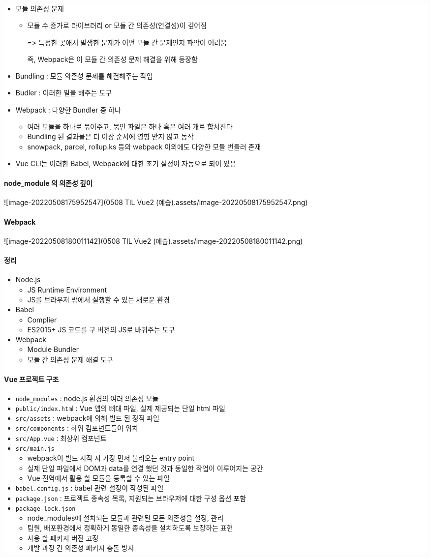 

- 모듈 의존성 문제

  - 모듈 수 증가로 라이브러리 or 모듈 간 의존성(연결성)이 깊어짐

    => 특정한 곳애서 발생한 문제가 어떤 모듈 간 문제인지 파악이 어려움

    즉, Webpack은 이 모듈 간 의존성 문제 해결을 위해 등장함

- Bundling : 모듈 의존성 문제를 해결해주는 작업
- Budler : 이러한 일을 해주는 도구
- Webpack : 다양한 Bundler 중 하나
  - 여러 모듈을 하나로 묶어주고, 묶인 파일은 하나 혹은 여러 개로 합쳐진다
  - Bundling 된 결과물은 더 이상 순서에 영향 받지 않고 동작
  - snowpack, parcel, rollup.ks 등의 webpack 이외에도 다양한 모듈 번들러 존재



- Vue CLI는 이러한 Babel, Webpack에 대한 초기 설정이 자동으로 되어 있음



#### node_module 의 의존성 깊이

![image-20220508175952547](0508 TIL Vue2 (예습).assets/image-20220508175952547.png)



#### Webpack

![image-20220508180011142](0508 TIL Vue2 (예습).assets/image-20220508180011142.png)





#### 정리

- Node.js
  - JS Runtime Environment
  - JS를 브라우저 밖에서 실행할 수 있는 새로운 환경
- Babel
  - Complier
  - ES2015+ JS 코드를 구 버전의 JS로 바꿔주는 도구
- Webpack
  - Module Bundler
  - 모듈 간 의존성 문제 해결 도구



#### Vue 프로젝트 구조

- `node_modules` : node.js 환경의 여러 의존성 모듈
- `public/index.htm`l : Vue 앱의 뼈대 파일, 실제 제공되는 단일 html 파일
- `src/assets` : webpack에 의해 빌드 된 정적 파일
- `src/components` : 하위 컴포넌트들이 위치
- `src/App.vue` : 최상위 컴포넌트
- `src/main.js`
  - webpack이 빌드 시작 시 가장 먼저 불러오는 entry point
  - 실제 단일 파일에서 DOM과 data를 연결 했던 것과 동일한 작업이 이루어지는 공간
  - Vue 전역에서 활용 할 모듈을 등록할 수 있는 파일
- `babel.config.js` : babel 관련 설정이 작성된 파일
- `package.json` : 프로젝트 종속성 목록, 지원되는 브라우저에 대한 구성 옵션 포함
- `package-lock.json` 
  - node_modules에 설치되는 모듈과 관련된 모든 의존성을 설정, 관리
  - 팀원, 배포환경에서 정확하게 동일한 종속성을 설치하도록 보장하는 표현
  - 사용 할 패키지 버전 고정
  - 개발 과정 간 의존성 패키지 충돌 방지
